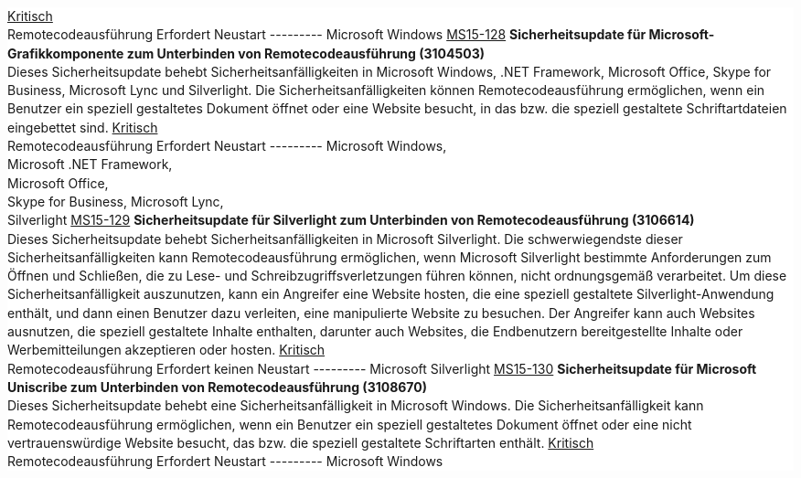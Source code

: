 <td style="border:1px solid black;"><a href="http://technet.microsoft.com/de-de/security/gg309177.aspx">Kritisch</a> <br />
Remotecodeausführung</td>
<td style="border:1px solid black;">Erfordert Neustart</td>
<td style="border:1px solid black;">---------</td>
<td style="border:1px solid black;">Microsoft Windows</td>
</tr>
<tr class="even">
<td style="border:1px solid black;"><a href="https://technet.microsoft.com/de-de/library/security/ms15-128">MS15-128</a></td>
<td style="border:1px solid black;"><strong>Sicherheitsupdate für Microsoft-Grafikkomponente zum Unterbinden von Remotecodeausführung (3104503)</strong> <br />
Dieses Sicherheitsupdate behebt Sicherheitsanfälligkeiten in Microsoft Windows, .NET Framework, Microsoft Office, Skype for Business, Microsoft Lync und Silverlight. Die Sicherheitsanfälligkeiten können Remotecodeausführung ermöglichen, wenn ein Benutzer ein speziell gestaltetes Dokument öffnet oder eine Website besucht, in das bzw. die speziell gestaltete Schriftartdateien eingebettet sind.</td>
<td style="border:1px solid black;"><a href="http://technet.microsoft.com/de-de/security/gg309177.aspx">Kritisch</a> <br />
Remotecodeausführung</td>
<td style="border:1px solid black;">Erfordert Neustart</td>
<td style="border:1px solid black;">---------</td>
<td style="border:1px solid black;">Microsoft Windows, <br />
Microsoft .NET Framework,<br />
Microsoft Office, <br />
Skype for Business, Microsoft Lync,<br />
Silverlight</td>
</tr>
<tr class="odd">
<td style="border:1px solid black;"><a href="https://technet.microsoft.com/de-de/library/security/ms15-129">MS15-129</a></td>
<td style="border:1px solid black;"><strong>Sicherheitsupdate für Silverlight zum Unterbinden von Remotecodeausführung (3106614)</strong><br />
Dieses Sicherheitsupdate behebt Sicherheitsanfälligkeiten in Microsoft Silverlight. Die schwerwiegendste dieser Sicherheitsanfälligkeiten kann Remotecodeausführung ermöglichen, wenn Microsoft Silverlight bestimmte Anforderungen zum Öffnen und Schließen, die zu Lese- und Schreibzugriffsverletzungen führen können, nicht ordnungsgemäß verarbeitet. Um diese Sicherheitsanfälligkeit auszunutzen, kann ein Angreifer eine Website hosten, die eine speziell gestaltete Silverlight-Anwendung enthält, und dann einen Benutzer dazu verleiten, eine manipulierte Website zu besuchen. Der Angreifer kann auch Websites ausnutzen, die speziell gestaltete Inhalte enthalten, darunter auch Websites, die Endbenutzern bereitgestellte Inhalte oder Werbemitteilungen akzeptieren oder hosten.</td>
<td style="border:1px solid black;"><a href="http://technet.microsoft.com/de-de/security/gg309177.aspx">Kritisch</a> <br />
Remotecodeausführung</td>
<td style="border:1px solid black;">Erfordert keinen Neustart</td>
<td style="border:1px solid black;">---------</td>
<td style="border:1px solid black;">Microsoft Silverlight</td>
</tr>
<tr class="even">
<td style="border:1px solid black;"><a href="https://technet.microsoft.com/de-de/library/security/ms15-130">MS15-130</a></td>
<td style="border:1px solid black;"><strong>Sicherheitsupdate für Microsoft Uniscribe zum Unterbinden von Remotecodeausführung (3108670)</strong><br />
Dieses Sicherheitsupdate behebt eine Sicherheitsanfälligkeit in Microsoft Windows. Die Sicherheitsanfälligkeit kann Remotecodeausführung ermöglichen, wenn ein Benutzer ein speziell gestaltetes Dokument öffnet oder eine nicht vertrauenswürdige Website besucht, das bzw. die speziell gestaltete Schriftarten enthält.</td>
<td style="border:1px solid black;"><a href="http://technet.microsoft.com/de-de/security/gg309177.aspx">Kritisch</a> <br />
Remotecodeausführung</td>
<td style="border:1px solid black;">Erfordert Neustart</td>
<td style="border:1px solid black;">---------</td>
<td style="border:1px solid black;">Microsoft Windows</td>
</tr>
<tr class="odd">